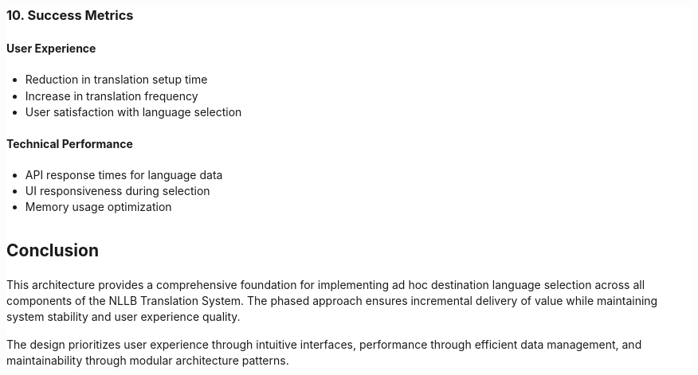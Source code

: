 ### 10. Success Metrics

#### User Experience
- Reduction in translation setup time
- Increase in translation frequency
- User satisfaction with language selection

#### Technical Performance
- API response times for language data
- UI responsiveness during selection
- Memory usage optimization

## Conclusion

This architecture provides a comprehensive foundation for implementing ad hoc destination language selection across all components of the NLLB Translation System. The phased approach ensures incremental delivery of value while maintaining system stability and user experience quality.

The design prioritizes user experience through intuitive interfaces, performance through efficient data management, and maintainability through modular architecture patterns.